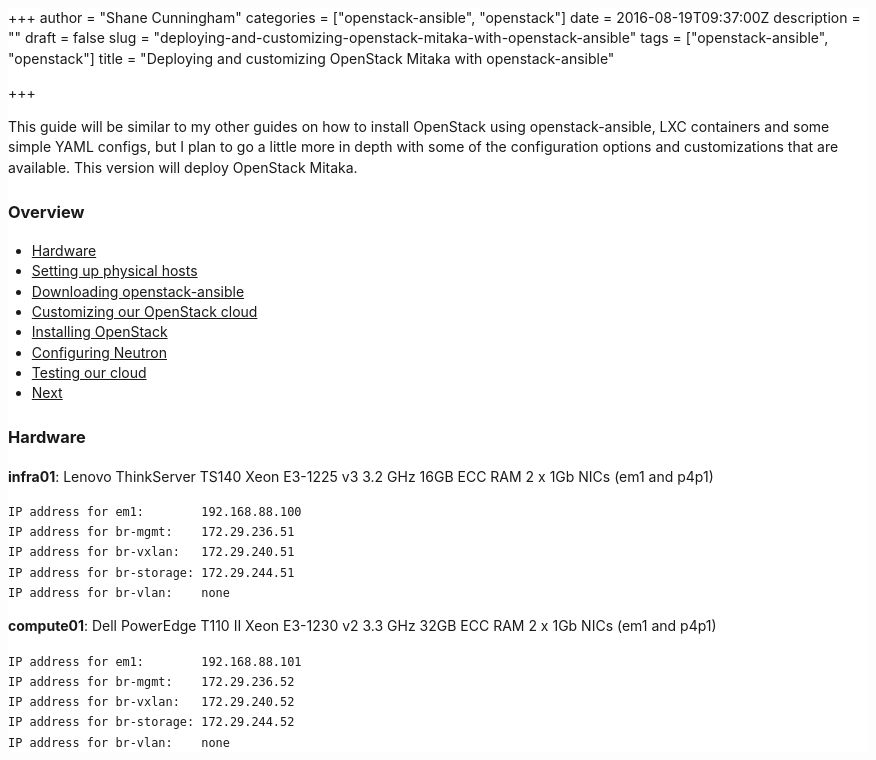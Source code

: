 +++
author = "Shane Cunningham"
categories = ["openstack-ansible", "openstack"]
date = 2016-08-19T09:37:00Z
description = ""
draft = false
slug = "deploying-and-customizing-openstack-mitaka-with-openstack-ansible"
tags = ["openstack-ansible", "openstack"]
title = "Deploying and customizing OpenStack Mitaka with openstack-ansible"

+++


This guide will be similar to my other guides on how to install OpenStack using openstack-ansible, LXC containers and some simple YAML configs, but I plan to go a little more in depth with some of the configuration options and customizations that are available. This version will deploy OpenStack Mitaka.

### Overview 

- [Hardware](#hardware)
- [Setting up physical hosts](#setting-up-physical-hosts)
- [Downloading openstack-ansible](#downloading-openstack-ansible)
- [Customizing our OpenStack cloud](#customizing-our-openstack-cloud)
- [Installing OpenStack](#installing-openstack)
- [Configuring Neutron](#configuring-neutron)
- [Testing our cloud](#testing-our-cloud)
- [Next](#next)

### Hardware

**infra01**: 
Lenovo ThinkServer TS140 
Xeon E3-1225 v3 3.2 GHz 
16GB ECC RAM 
2 x 1Gb NICs (em1 and p4p1)
```
IP address for em1:        192.168.88.100  
IP address for br-mgmt:    172.29.236.51  
IP address for br-vxlan:   172.29.240.51  
IP address for br-storage: 172.29.244.51  
IP address for br-vlan:    none  
```

**compute01**: 
Dell PowerEdge T110 II 
Xeon E3-1230 v2 3.3 GHz 
32GB ECC RAM 
2 x 1Gb NICs (em1 and p4p1)
```
IP address for em1:        192.168.88.101  
IP address for br-mgmt:    172.29.236.52  
IP address for br-vxlan:   172.29.240.52  
IP address for br-storage: 172.29.244.52  
IP address for br-vlan:    none
```
